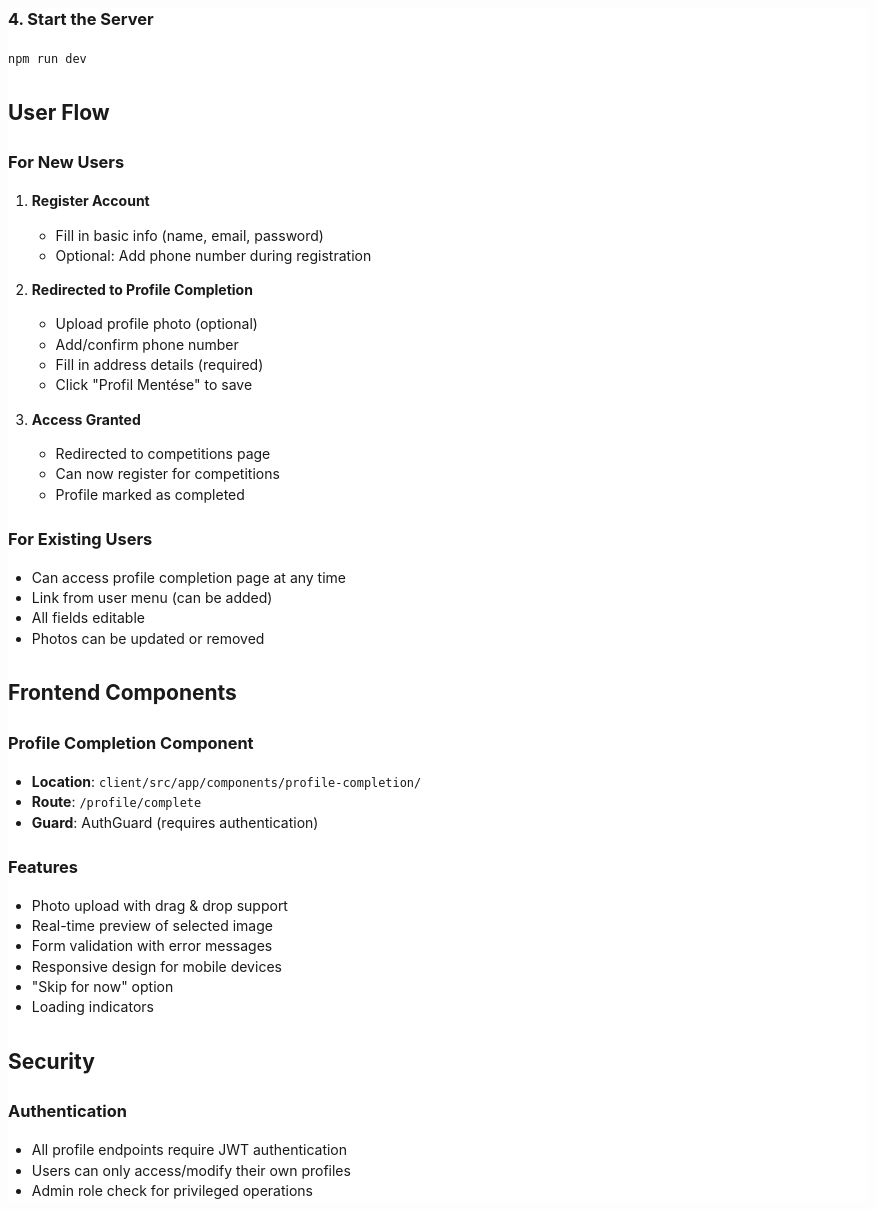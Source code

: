 ### 4. Start the Server

```bash
npm run dev
```

## User Flow

### For New Users

1. **Register Account**
   - Fill in basic info (name, email, password)
   - Optional: Add phone number during registration

2. **Redirected to Profile Completion**
   - Upload profile photo (optional)
   - Add/confirm phone number
   - Fill in address details (required)
   - Click "Profil Mentése" to save

3. **Access Granted**
   - Redirected to competitions page
   - Can now register for competitions
   - Profile marked as completed

### For Existing Users

- Can access profile completion page at any time
- Link from user menu (can be added)
- All fields editable
- Photos can be updated or removed

## Frontend Components

### Profile Completion Component
- **Location**: `client/src/app/components/profile-completion/`
- **Route**: `/profile/complete`
- **Guard**: AuthGuard (requires authentication)

### Features
- Photo upload with drag & drop support
- Real-time preview of selected image
- Form validation with error messages
- Responsive design for mobile devices
- "Skip for now" option
- Loading indicators

## Security

### Authentication
- All profile endpoints require JWT authentication
- Users can only access/modify their own profiles
- Admin role check for privileged operations

